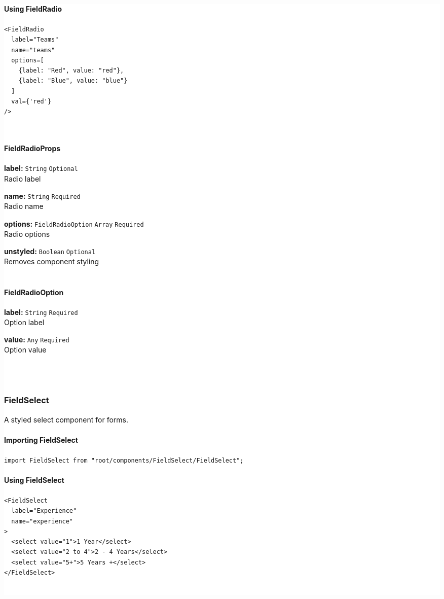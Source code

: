 #### Using FieldRadio
```tsx
<FieldRadio
  label="Teams"
  name="teams"
  options=[
    {label: "Red", value: "red"},
    {label: "Blue", value: "blue"}
  ]
  val={'red'}
/>
```
<br />

#### FieldRadioProps

**label:** ```String``` ```Optional``` \
Radio label
<br />

**name:** ```String``` ```Required``` \
Radio name
<br />

**options:** ```FieldRadioOption``` ```Array``` ```Required``` \
Radio options
<br />

**unstyled:** ```Boolean``` ```Optional``` \
Removes component styling 
<br />
<br />

#### FieldRadioOption
**label:** ```String``` ```Required``` \
Option label 
<br />

**value:** ```Any``` ```Required``` \
Option value


<br />
<br />

### FieldSelect
A styled select component for forms.

#### Importing FieldSelect
```tsx
import FieldSelect from "root/components/FieldSelect/FieldSelect";
```

#### Using FieldSelect
```tsx
<FieldSelect
  label="Experience"
  name="experience"
>
  <select value="1">1 Year</select>
  <select value="2 to 4">2 - 4 Years</select>
  <select value="5+">5 Years +</select>
</FieldSelect>
```
<br />
